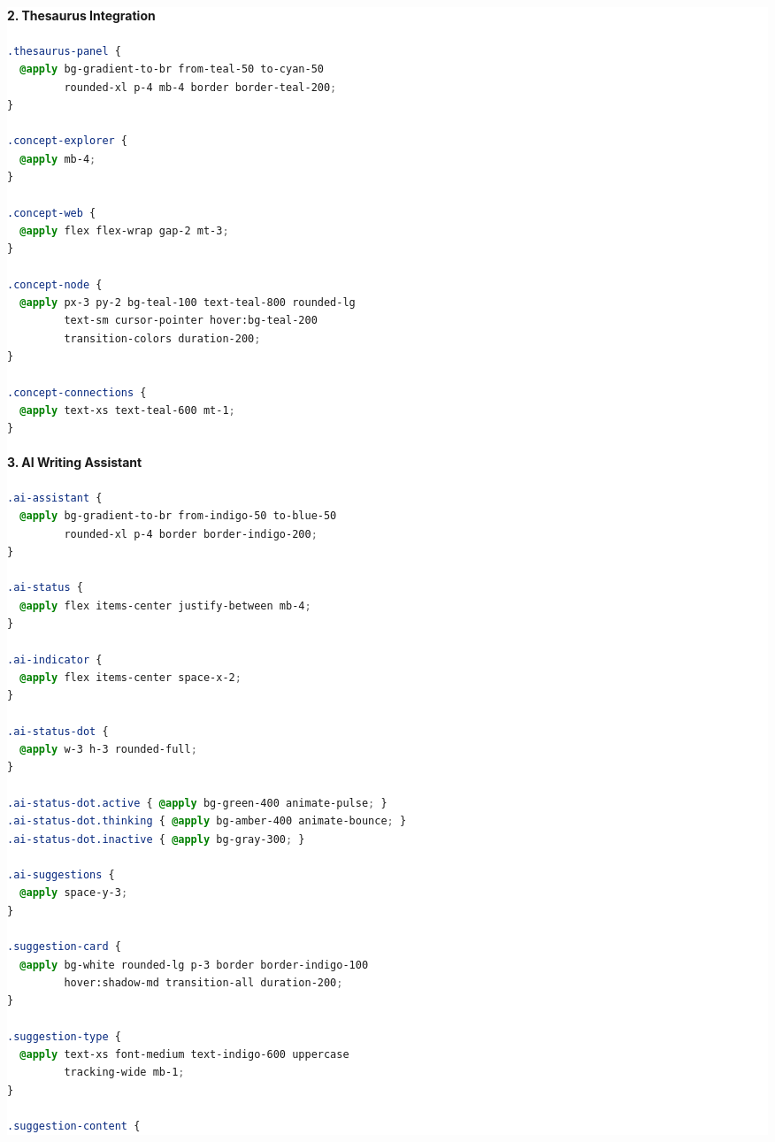 #### 2. Thesaurus Integration
```css
.thesaurus-panel {
  @apply bg-gradient-to-br from-teal-50 to-cyan-50
         rounded-xl p-4 mb-4 border border-teal-200;
}

.concept-explorer {
  @apply mb-4;
}

.concept-web {
  @apply flex flex-wrap gap-2 mt-3;
}

.concept-node {
  @apply px-3 py-2 bg-teal-100 text-teal-800 rounded-lg
         text-sm cursor-pointer hover:bg-teal-200
         transition-colors duration-200;
}

.concept-connections {
  @apply text-xs text-teal-600 mt-1;
}
```

#### 3. AI Writing Assistant
```css
.ai-assistant {
  @apply bg-gradient-to-br from-indigo-50 to-blue-50
         rounded-xl p-4 border border-indigo-200;
}

.ai-status {
  @apply flex items-center justify-between mb-4;
}

.ai-indicator {
  @apply flex items-center space-x-2;
}

.ai-status-dot {
  @apply w-3 h-3 rounded-full;
}

.ai-status-dot.active { @apply bg-green-400 animate-pulse; }
.ai-status-dot.thinking { @apply bg-amber-400 animate-bounce; }
.ai-status-dot.inactive { @apply bg-gray-300; }

.ai-suggestions {
  @apply space-y-3;
}

.suggestion-card {
  @apply bg-white rounded-lg p-3 border border-indigo-100
         hover:shadow-md transition-all duration-200;
}

.suggestion-type {
  @apply text-xs font-medium text-indigo-600 uppercase
         tracking-wide mb-1;
}

.suggestion-content {
```